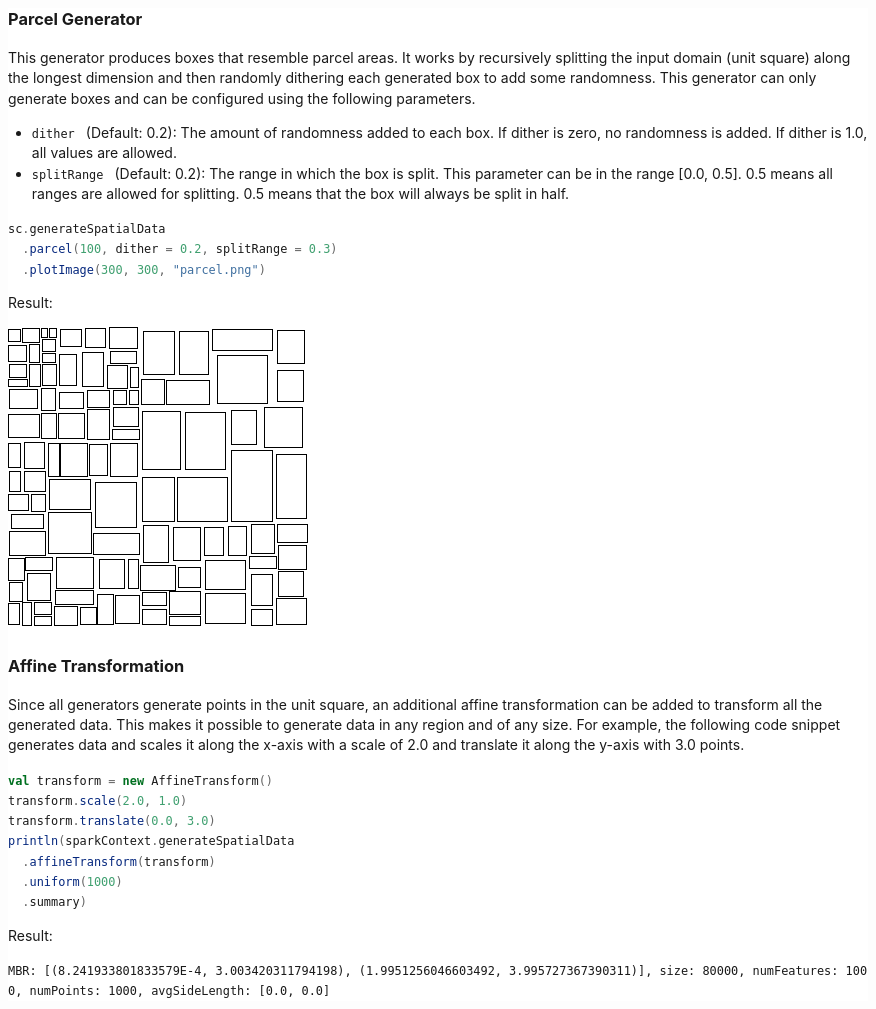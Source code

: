 ### Parcel Generator
This generator produces boxes that resemble parcel areas. It works by recursively splitting the input domain (unit square) along the longest dimension and then randomly dithering each generated box to add some randomness. This generator can only generate boxes and can be configured using the following parameters.

- `dither ` (Default: 0.2): The amount of randomness added to each box. If dither is zero, no randomness is added. If dither is 1.0, all values are allowed.
- `splitRange ` (Default: 0.2): The range in which the box is split. This parameter can be in the range [0.0, 0.5]. 0.5 means all ranges are allowed for splitting. 0.5 means that the box will always be split in half.

```scala
sc.generateSpatialData
  .parcel(100, dither = 0.2, splitRange = 0.3)
  .plotImage(300, 300, "parcel.png")
```
Result:

![Parcel distributed data](images/parcel.png)

### Affine Transformation
Since all generators generate points in the unit square, an additional affine transformation can be added to transform all the generated data. This makes it possible to generate data in any region and of any size. For example, the following code snippet generates data and scales it along the x-axis with a scale of 2.0 and translate it along the y-axis with 3.0 points.
```scala
val transform = new AffineTransform()
transform.scale(2.0, 1.0)
transform.translate(0.0, 3.0)
println(sparkContext.generateSpatialData
  .affineTransform(transform)
  .uniform(1000)
  .summary)
```
Result:
```
MBR: [(8.241933801833579E-4, 3.003420311794198), (1.9951256046603492, 3.995727367390311)], size: 80000, numFeatures: 1000, numPoints: 1000, avgSideLength: [0.0, 0.0]
```
